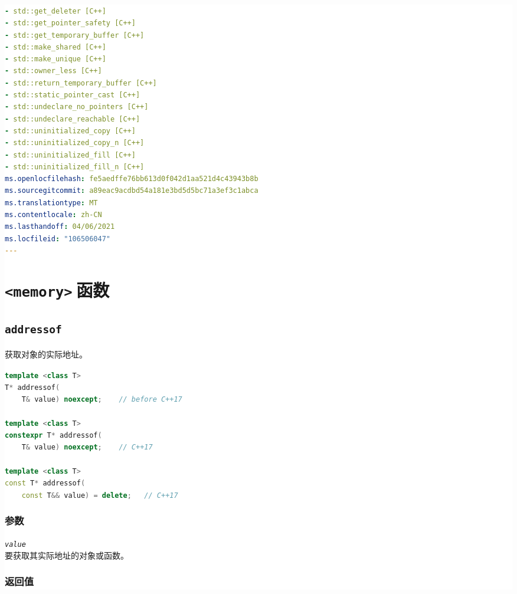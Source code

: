 ```yaml
- std::get_deleter [C++]
- std::get_pointer_safety [C++]
- std::get_temporary_buffer [C++]
- std::make_shared [C++]
- std::make_unique [C++]
- std::owner_less [C++]
- std::return_temporary_buffer [C++]
- std::static_pointer_cast [C++]
- std::undeclare_no_pointers [C++]
- std::undeclare_reachable [C++]
- std::uninitialized_copy [C++]
- std::uninitialized_copy_n [C++]
- std::uninitialized_fill [C++]
- std::uninitialized_fill_n [C++]
ms.openlocfilehash: fe5aedffe76bb613d0f042d1aa521d4c43943b8b
ms.sourcegitcommit: a89eac9acdbd54a181e3bd5d5bc71a3ef3c1abca
ms.translationtype: MT
ms.contentlocale: zh-CN
ms.lasthandoff: 04/06/2021
ms.locfileid: "106506047"
---
```

# <a name="memory-functions"></a>`<memory>` 函数

## <a name="addressof"></a><a name="addressof"></a> `addressof`

获取对象的实际地址。

```cpp
template <class T>
T* addressof(
    T& value) noexcept;    // before C++17

template <class T>
constexpr T* addressof(
    T& value) noexcept;    // C++17

template <class T>
const T* addressof(
    const T&& value) = delete;   // C++17
```

### <a name="parameters"></a>参数

*`value`*\
要获取其实际地址的对象或函数。

### <a name="return-value"></a>返回值
